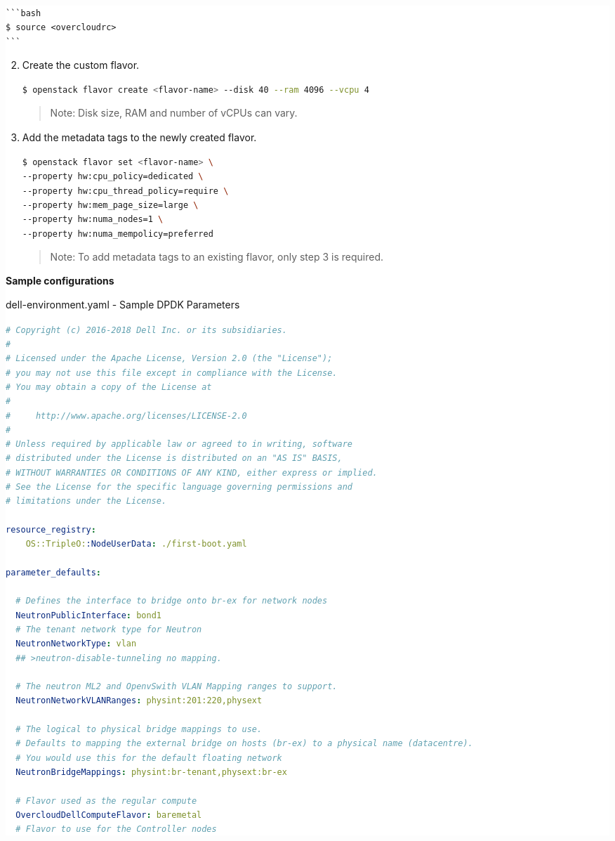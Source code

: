     ```bash
    $ source <overcloudrc>
    ```

2.  Create the custom flavor.

    ```bash
    $ openstack flavor create <flavor-name> --disk 40 --ram 4096 --vcpu 4
    ```

    > Note: Disk size, RAM and number of vCPUs can vary.


3.  Add the metadata tags to the newly created flavor.

    
    ```bash
    $ openstack flavor set <flavor-name> \
    --property hw:cpu_policy=dedicated \
    --property hw:cpu_thread_policy=require \
    --property hw:mem_page_size=large \
    --property hw:numa_nodes=1 \
    --property hw:numa_mempolicy=preferred
    ```

    > Note: To add metadata tags to an existing flavor, only step 3 is required.


**Sample configurations**

dell-environment.yaml - Sample DPDK Parameters

```yaml
# Copyright (c) 2016-2018 Dell Inc. or its subsidiaries.
#
# Licensed under the Apache License, Version 2.0 (the "License");
# you may not use this file except in compliance with the License.
# You may obtain a copy of the License at
#
#     http://www.apache.org/licenses/LICENSE-2.0
#
# Unless required by applicable law or agreed to in writing, software
# distributed under the License is distributed on an "AS IS" BASIS,
# WITHOUT WARRANTIES OR CONDITIONS OF ANY KIND, either express or implied.
# See the License for the specific language governing permissions and
# limitations under the License.
 
resource_registry:
    OS::TripleO::NodeUserData: ./first-boot.yaml
 
parameter_defaults:
 
  # Defines the interface to bridge onto br-ex for network nodes
  NeutronPublicInterface: bond1
  # The tenant network type for Neutron
  NeutronNetworkType: vlan
  ## >neutron-disable-tunneling no mapping.
 
  # The neutron ML2 and OpenvSwith VLAN Mapping ranges to support.
  NeutronNetworkVLANRanges: physint:201:220,physext
 
  # The logical to physical bridge mappings to use.
  # Defaults to mapping the external bridge on hosts (br-ex) to a physical name (datacentre).
  # You would use this for the default floating network
  NeutronBridgeMappings: physint:br-tenant,physext:br-ex
 
  # Flavor used as the regular compute
  OvercloudDellComputeFlavor: baremetal
  # Flavor to use for the Controller nodes
```